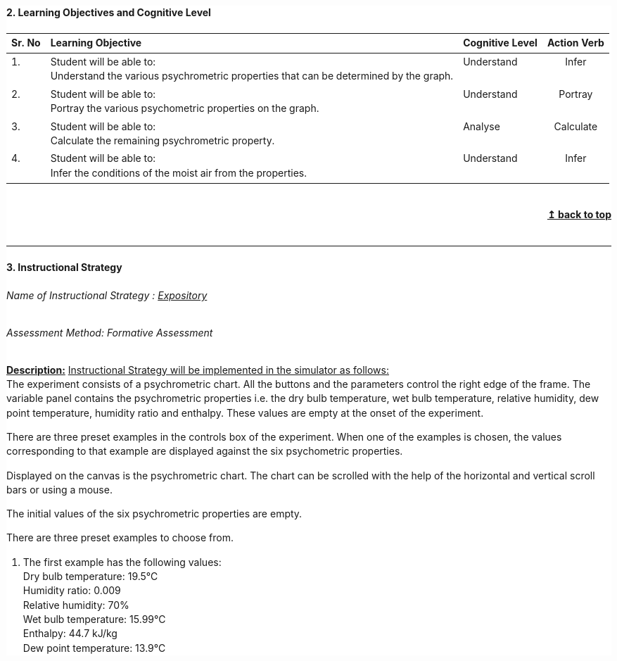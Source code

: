 #### 2. Learning Objectives and Cognitive Level


Sr. No |	Learning Objective	| Cognitive Level | Action Verb
:--|:--|:--|:-:
1.| Student will be able to: <br> Understand the various psychrometric properties that can be determined by the graph.   | Understand  |  Infer
2.| Student will be able to: <br> Portray the various psychometric properties on the graph. | Understand |  Portray
3.| Student will be able to: <br> Calculate the remaining psychrometric property. | Analyse   | Calculate
4.| Student will be able to: <br> Infer the conditions of the moist air from the properties.  | Understand | Infer


<br/>
<div align="right">
    <b><a href="#top">↥ back to top</a></b>
</div>
<br/>
<hr>

<a name="IS"></a>
#### 3. Instructional Strategy
###### Name of Instructional Strategy  :    <u> Expository</u>
###### Assessment Method: Formative Assessment

<u> <b>Description:</b></u> <u> Instructional Strategy will be implemented in the simulator as follows: </u>
<br>
The experiment consists of a psychrometric chart. All the buttons and the parameters control the right edge of the frame. The variable panel contains the psychrometric properties i.e. the dry bulb temperature, wet bulb temperature, relative humidity, dew point temperature, humidity ratio and enthalpy. These values are empty at the onset of the experiment.

There are three preset examples in the controls box of the experiment. When one of the examples is chosen, the values corresponding to that example are displayed against the six psychometric properties.

Displayed on the canvas is the psychrometric chart. The chart can be scrolled with the help of the horizontal and vertical scroll bars or using a mouse.

The initial values of the six psychrometric properties are empty.

There are three preset examples to choose from.

1. The first example has the following values:<br>
Dry bulb temperature: 19.5℃<br>
Humidity ratio: 0.009<br>
Relative humidity: 70%<br>
Wet bulb temperature: 15.99℃<br>
Enthalpy: 44.7 kJ/kg<br>
Dew point temperature: 13.9℃<br>
